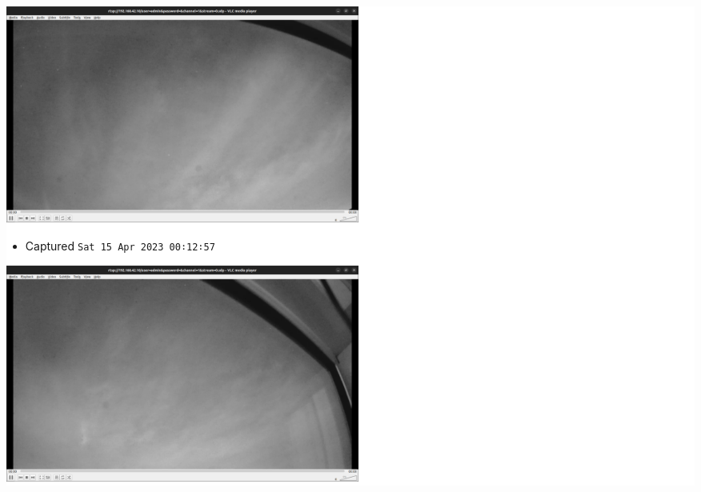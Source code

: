 [<img src="./images/meteor_cam_pics/bedroom_2.png" width="440"/>](./images/meteor_cam_pics/bedroom_2.png)

- Captured `Sat 15 Apr 2023 00∶12∶57`

[<img src="./images/meteor_cam_pics/bedroom_3.png" width="440"/>](./images/meteor_cam_pics/bedroom_3.png)
